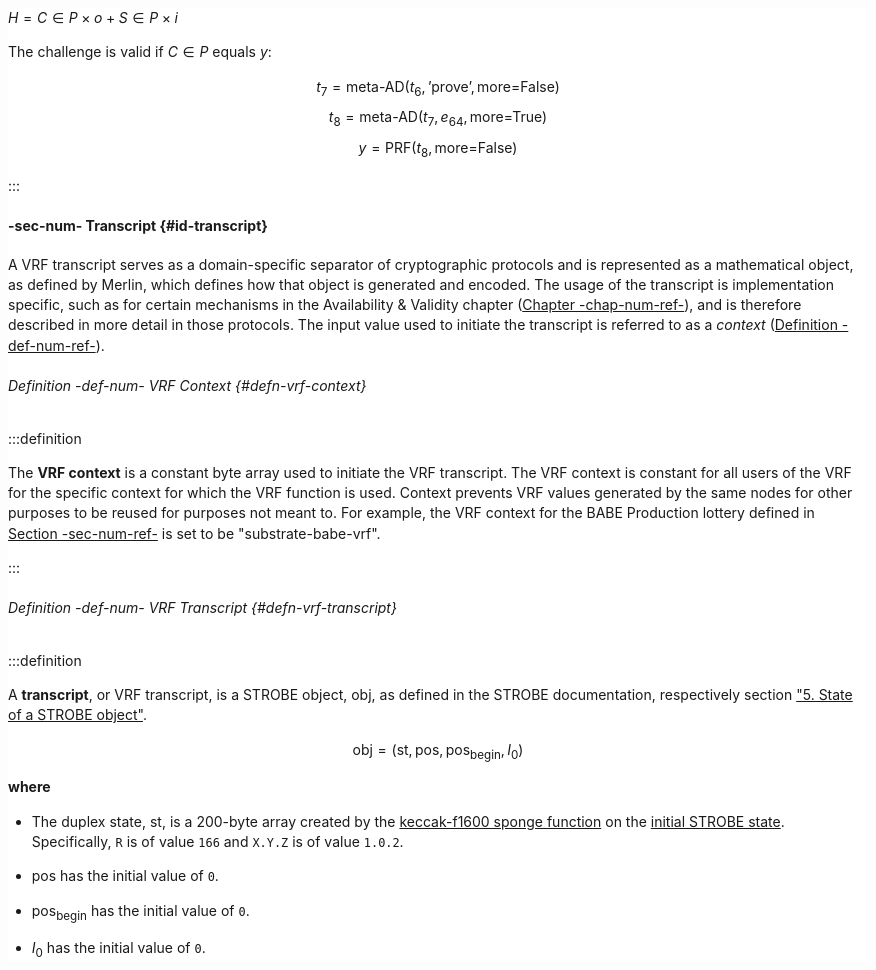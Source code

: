   ${H}={C}\in{P}\times{o}+{S}\in{P}\times{i}$

The challenge is valid if ${C}\in{P}$ equals ${y}$:

$$
{t}_{{7}}=\text{meta-AD}{\left({t}_{{6}},\text{'prove'},\text{more=False}\right)}
$$
$$
{t}_{{8}}=\text{meta-AD}{\left({t}_{{7}},{e}_{{{64}}},\text{more=True}\right)}
$$
$$
{y}=\text{PRF}{\left({t}_{{8}},\text{more=False}\right)}
$$

:::
#### -sec-num- Transcript {#id-transcript}

A VRF transcript serves as a domain-specific separator of cryptographic protocols and is represented as a mathematical object, as defined by Merlin, which defines how that object is generated and encoded. The usage of the transcript is implementation specific, such as for certain mechanisms in the Availability & Validity chapter ([Chapter -chap-num-ref-](chapter-anv)), and is therefore described in more detail in those protocols. The input value used to initiate the transcript is referred to as a *context* ([Definition -def-num-ref-](id-cryptography-encoding#defn-vrf-context)).

###### Definition -def-num- VRF Context {#defn-vrf-context}
:::definition

The **VRF context** is a constant byte array used to initiate the VRF transcript. The VRF context is constant for all users of the VRF for the specific context for which the VRF function is used. Context prevents VRF values generated by the same nodes for other purposes to be reused for purposes not meant to. For example, the VRF context for the BABE Production lottery defined in [Section -sec-num-ref-](sect-block-production#sect-block-production-lottery) is set to be "substrate-babe-vrf".

:::
###### Definition -def-num- VRF Transcript {#defn-vrf-transcript}
:::definition

A **transcript**, or VRF transcript, is a STROBE object, $\text{obj}$, as defined in the STROBE documentation, respectively section ["5. State of a STROBE object"](https://strobe.sourceforge.io/specs/#object).

$$
\text{obj}={\left(\text{st},\text{pos},\text{pos}_{{\text{begin}}},{I}_{{0}}\right)}
$$

**where**

- The duplex state, $\text{st}$, is a 200-byte array created by the [keccak-f1600 sponge function](https://keccak.team/keccak_specs_summary) on the [initial STROBE state](https://strobe.sourceforge.io/specs/#object.initial). Specifically, `R` is of value `166` and `X.Y.Z` is of value `1.0.2`.

- $\text{pos}$ has the initial value of `0`.

- $\text{pos}_{{\text{begin}}}$ has the initial value of `0`.

- ${I}_{{0}}$ has the initial value of `0`.
